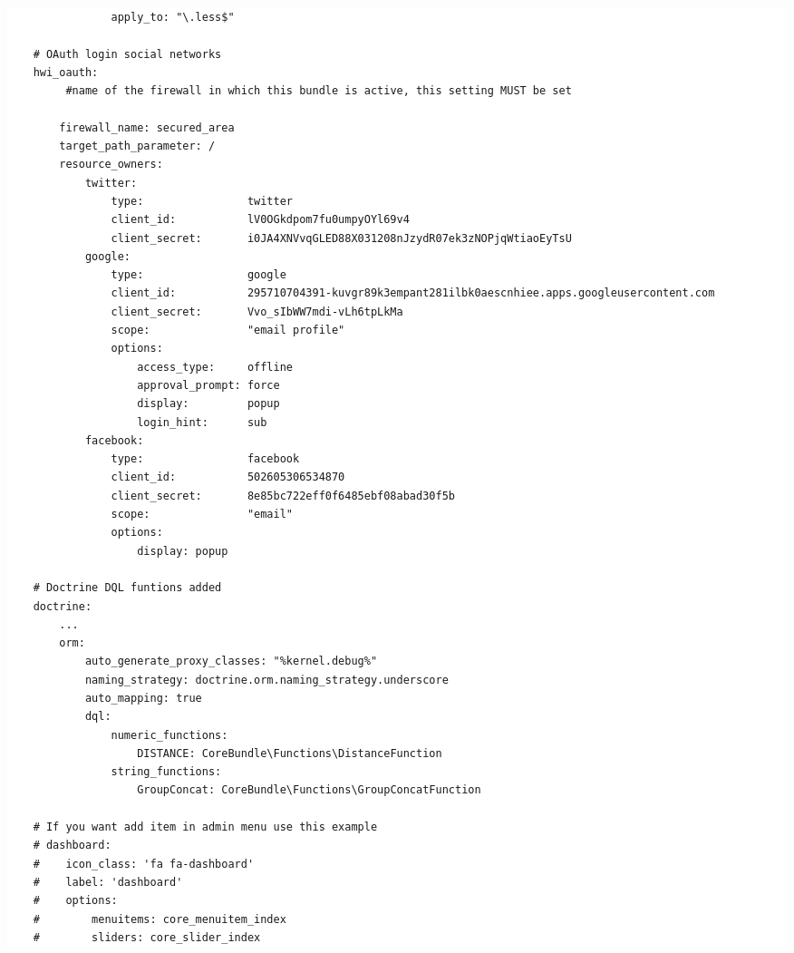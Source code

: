                     apply_to: "\.less$"
                  
        # OAuth login social networks  
        hwi_oauth:
             #name of the firewall in which this bundle is active, this setting MUST be set
        
            firewall_name: secured_area
            target_path_parameter: /
            resource_owners:
                twitter:
                    type:                twitter
                    client_id:           lV0OGkdpom7fu0umpyOYl69v4
                    client_secret:       i0JA4XNVvqGLED88X031208nJzydR07ek3zNOPjqWtiaoEyTsU
                google:
                    type:                google
                    client_id:           295710704391-kuvgr89k3empant281ilbk0aescnhiee.apps.googleusercontent.com
                    client_secret:       Vvo_sIbWW7mdi-vLh6tpLkMa
                    scope:               "email profile"
                    options:
                        access_type:     offline
                        approval_prompt: force
                        display:         popup
                        login_hint:      sub
                facebook:
                    type:                facebook
                    client_id:           502605306534870
                    client_secret:       8e85bc722eff0f6485ebf08abad30f5b
                    scope:               "email"
                    options:
                        display: popup 
            
        # Doctrine DQL funtions added
        doctrine:
            ...
            orm:
                auto_generate_proxy_classes: "%kernel.debug%"
                naming_strategy: doctrine.orm.naming_strategy.underscore
                auto_mapping: true
                dql:
                    numeric_functions:
                        DISTANCE: CoreBundle\Functions\DistanceFunction
                    string_functions:
                        GroupConcat: CoreBundle\Functions\GroupConcatFunction

        # If you want add item in admin menu use this example
        # dashboard:
        #    icon_class: 'fa fa-dashboard'
        #    label: 'dashboard'
        #    options:
        #        menuitems: core_menuitem_index
        #        sliders: core_slider_index